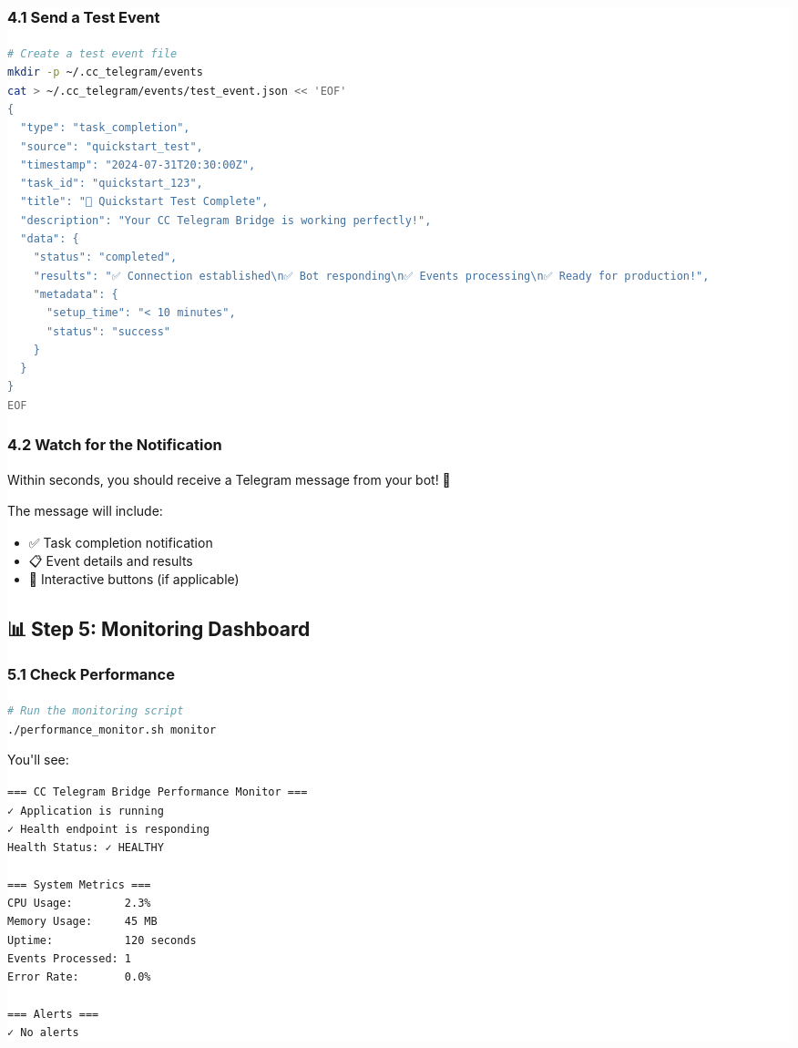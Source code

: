 ### 4.1 Send a Test Event

```bash
# Create a test event file
mkdir -p ~/.cc_telegram/events
cat > ~/.cc_telegram/events/test_event.json << 'EOF'
{
  "type": "task_completion",
  "source": "quickstart_test",
  "timestamp": "2024-07-31T20:30:00Z",
  "task_id": "quickstart_123",
  "title": "🎉 Quickstart Test Complete",
  "description": "Your CC Telegram Bridge is working perfectly!",
  "data": {
    "status": "completed",
    "results": "✅ Connection established\n✅ Bot responding\n✅ Events processing\n✅ Ready for production!",
    "metadata": {
      "setup_time": "< 10 minutes",
      "status": "success"
    }
  }
}
EOF
```

### 4.2 Watch for the Notification

Within seconds, you should receive a Telegram message from your bot! 🎉

The message will include:

- ✅ Task completion notification
- 📋 Event details and results
- 🔧 Interactive buttons (if applicable)

## 📊 Step 5: Monitoring Dashboard

### 5.1 Check Performance

```bash
# Run the monitoring script
./performance_monitor.sh monitor
```

You'll see:

```
=== CC Telegram Bridge Performance Monitor ===
✓ Application is running
✓ Health endpoint is responding
Health Status: ✓ HEALTHY

=== System Metrics ===
CPU Usage:        2.3%
Memory Usage:     45 MB
Uptime:           120 seconds
Events Processed: 1
Error Rate:       0.0%

=== Alerts ===
✓ No alerts
```
